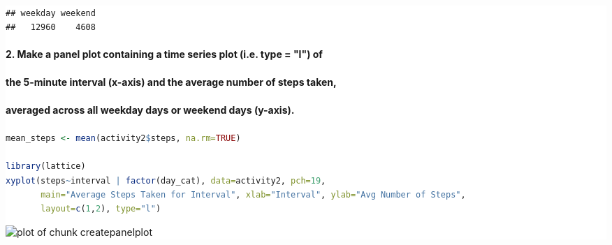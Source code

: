 ```
## weekday weekend 
##   12960    4608
```


#### 2. Make a panel plot containing a time series plot (i.e. type = "l") of 
#### the 5-minute interval (x-axis) and the average number of steps taken, 
#### averaged across all weekday days or weekend days (y-axis). 

```r
mean_steps <- mean(activity2$steps, na.rm=TRUE)

library(lattice)
xyplot(steps~interval | factor(day_cat), data=activity2, pch=19,
       main="Average Steps Taken for Interval", xlab="Interval", ylab="Avg Number of Steps",
       layout=c(1,2), type="l")
```

![plot of chunk createpanelplot](figure/createpanelplot-1.png) 


